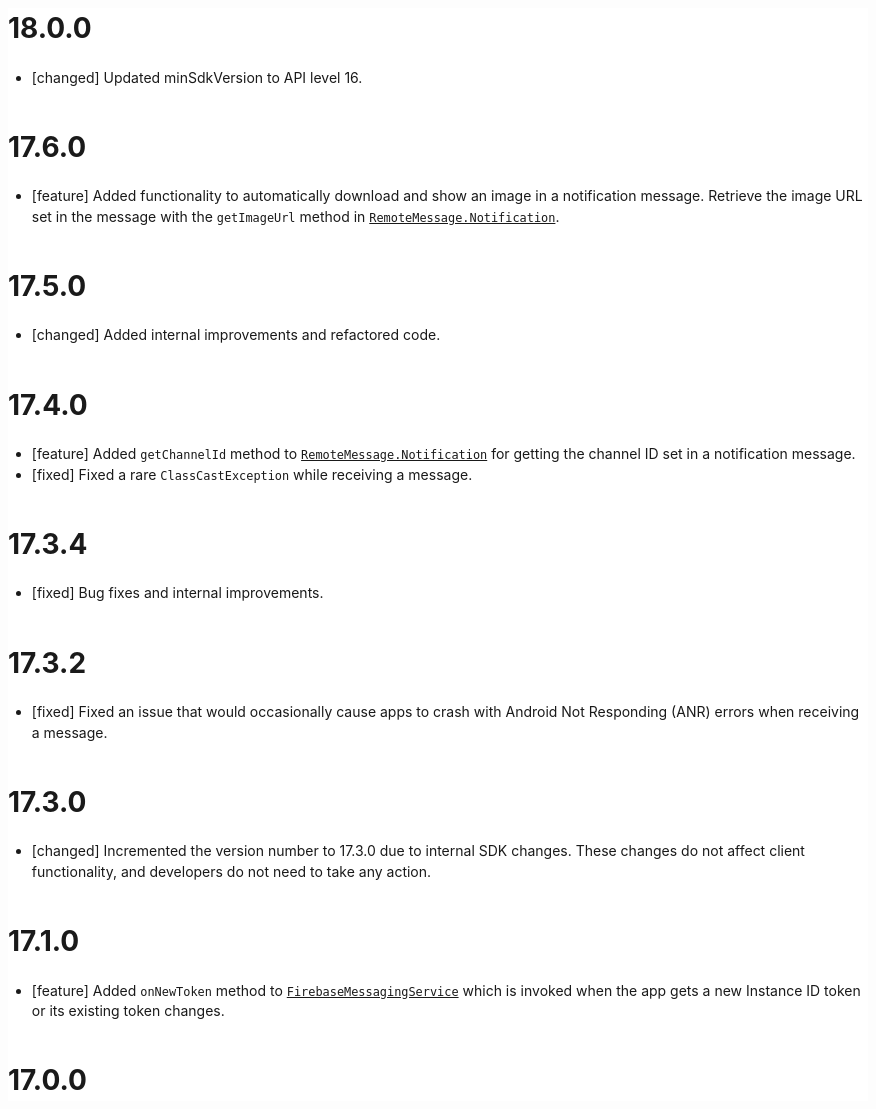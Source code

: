 # 18.0.0

- [changed] Updated minSdkVersion to API level 16.

# 17.6.0

- [feature] Added functionality to automatically download and show an image in
  a notification message. Retrieve the image URL set in the message with the
  `getImageUrl` method in
  [`RemoteMessage.Notification`](/docs/reference/android/com/google/firebase/messaging/RemoteMessage.Notification).

# 17.5.0

- [changed] Added internal improvements and refactored code.

# 17.4.0

- [feature] Added `getChannelId` method to [`RemoteMessage.Notification`](/docs/reference/android/com/google/firebase/messaging/RemoteMessage.Notification) for getting the channel ID set in a notification message.
- [fixed] Fixed a rare `ClassCastException` while receiving a message.

# 17.3.4

- [fixed] Bug fixes and internal improvements.

# 17.3.2

- [fixed] Fixed an issue that would occasionally cause apps to crash with
  Android Not Responding (ANR) errors when receiving a message.

# 17.3.0

- [changed] Incremented the version number to 17.3.0 due to internal SDK
  changes. These changes do not affect client functionality, and developers
  do not need to take any action.

# 17.1.0

- [feature] Added `onNewToken` method to [`FirebaseMessagingService`](/docs/reference/android/com/google/firebase/messaging/FirebaseMessagingService) which is invoked when the app gets a new Instance ID token or its existing token changes.

# 17.0.0

